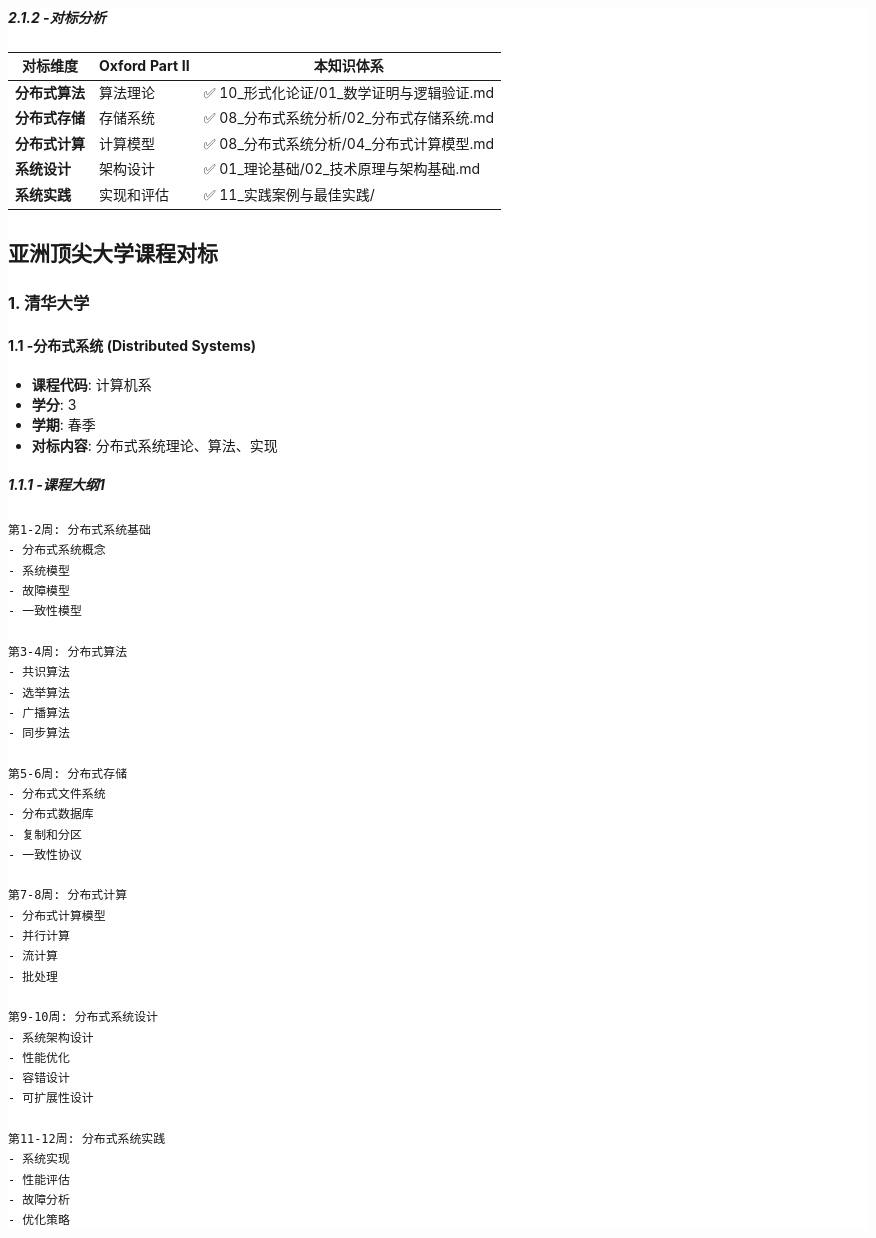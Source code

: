 ##### 2.1.2 -对标分析

| 对标维度 | Oxford Part II | 本知识体系 |
|----------|----------------|------------|
| **分布式算法** | 算法理论 | ✅ 10_形式化论证/01_数学证明与逻辑验证.md |
| **分布式存储** | 存储系统 | ✅ 08_分布式系统分析/02_分布式存储系统.md |
| **分布式计算** | 计算模型 | ✅ 08_分布式系统分析/04_分布式计算模型.md |
| **系统设计** | 架构设计 | ✅ 01_理论基础/02_技术原理与架构基础.md |
| **系统实践** | 实现和评估 | ✅ 11_实践案例与最佳实践/ |

## 亚洲顶尖大学课程对标

### 1. 清华大学

#### 1.1 -分布式系统 (Distributed Systems)

- **课程代码**: 计算机系
- **学分**: 3
- **学期**: 春季
- **对标内容**: 分布式系统理论、算法、实现

##### 1.1.1 -课程大纲1

```text
第1-2周: 分布式系统基础
- 分布式系统概念
- 系统模型
- 故障模型
- 一致性模型

第3-4周: 分布式算法
- 共识算法
- 选举算法
- 广播算法
- 同步算法

第5-6周: 分布式存储
- 分布式文件系统
- 分布式数据库
- 复制和分区
- 一致性协议

第7-8周: 分布式计算
- 分布式计算模型
- 并行计算
- 流计算
- 批处理

第9-10周: 分布式系统设计
- 系统架构设计
- 性能优化
- 容错设计
- 可扩展性设计

第11-12周: 分布式系统实践
- 系统实现
- 性能评估
- 故障分析
- 优化策略
```
